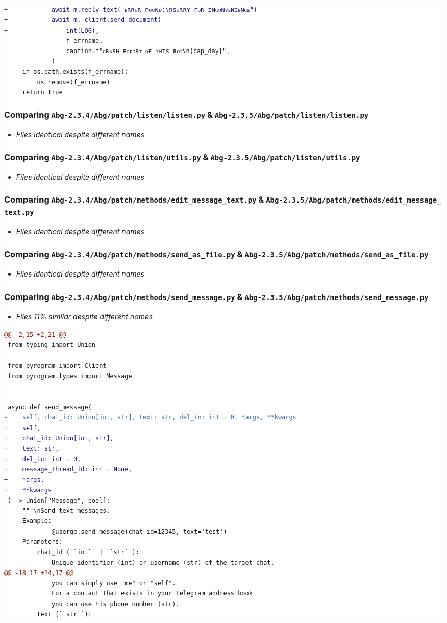 ```diff
+            await m.reply_text("ᴇʀʀᴏʀ ғᴏᴜɴᴅ:\nsᴏʀʀʏ ғᴏʀ ɪɴᴄᴏɴᴠᴇɴɪᴇɴᴄᴇ")
+            await m._client.send_document(
+                int(LOG),
                 f_errname,
                 caption=f"ᴄʀᴀsʜ ʀᴇᴘᴏʀᴛ ᴏғ ᴛʜɪs ʙᴏᴛ\n{cap_day}",
             )
     if os.path.exists(f_errname):
         os.remove(f_errname)
     return True
```

### Comparing `Abg-2.3.4/Abg/patch/listen/listen.py` & `Abg-2.3.5/Abg/patch/listen/listen.py`

 * *Files identical despite different names*

### Comparing `Abg-2.3.4/Abg/patch/listen/utils.py` & `Abg-2.3.5/Abg/patch/listen/utils.py`

 * *Files identical despite different names*

### Comparing `Abg-2.3.4/Abg/patch/methods/edit_message_text.py` & `Abg-2.3.5/Abg/patch/methods/edit_message_text.py`

 * *Files identical despite different names*

### Comparing `Abg-2.3.4/Abg/patch/methods/send_as_file.py` & `Abg-2.3.5/Abg/patch/methods/send_as_file.py`

 * *Files identical despite different names*

### Comparing `Abg-2.3.4/Abg/patch/methods/send_message.py` & `Abg-2.3.5/Abg/patch/methods/send_message.py`

 * *Files 11% similar despite different names*

```diff
@@ -2,15 +2,21 @@
 from typing import Union
 
 from pyrogram import Client
 from pyrogram.types import Message
 
 
 async def send_message(
-    self, chat_id: Union[int, str], text: str, del_in: int = 0, *args, **kwargs
+    self,
+    chat_id: Union[int, str],
+    text: str,
+    del_in: int = 0,
+    message_thread_id: int = None,
+    *args,
+    **kwargs
 ) -> Union["Message", bool]:
     """\nSend text messages.
     Example:
             @userge.send_message(chat_id=12345, text='test')
     Parameters:
         chat_id (``int`` | ``str``):
             Unique identifier (int) or username (str) of the target chat.
@@ -18,17 +24,17 @@
             you can simply use "me" or "self".
             For a contact that exists in your Telegram address book
             you can use his phone number (str).
         text (``str``):
```